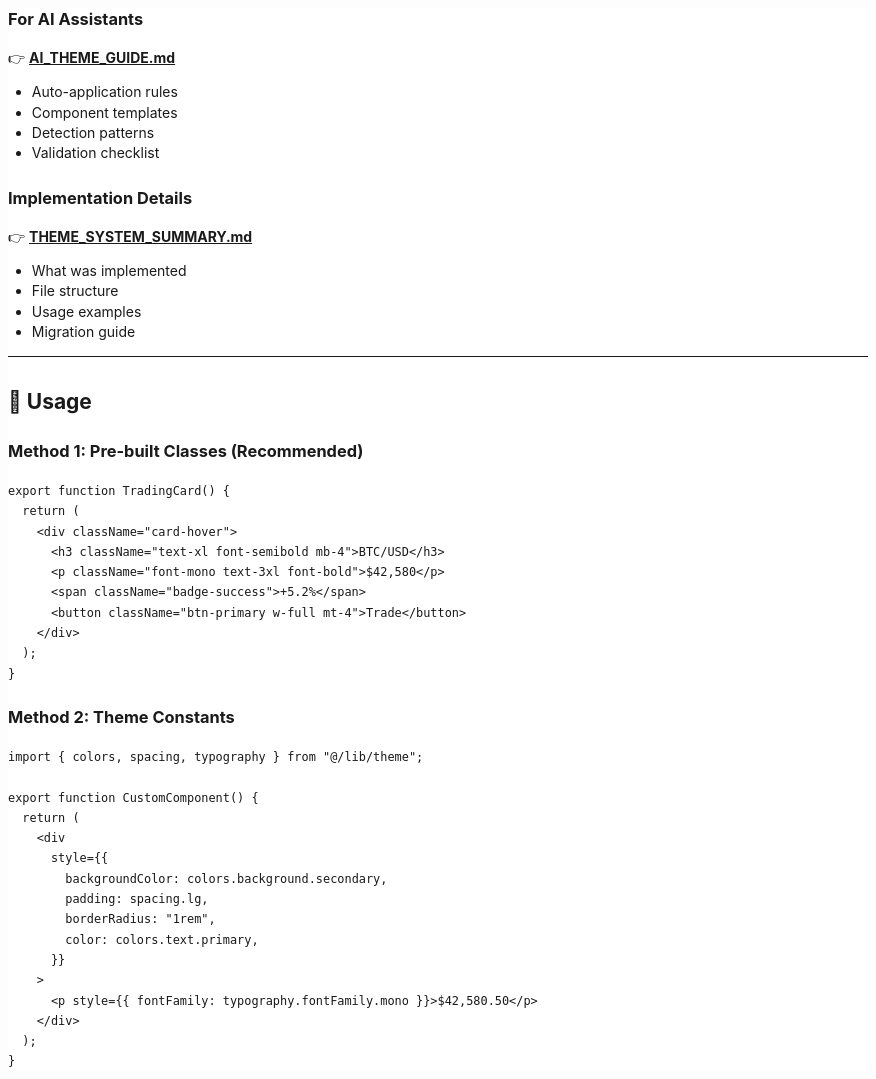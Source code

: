 ### For AI Assistants

👉 **[AI_THEME_GUIDE.md](./AI_THEME_GUIDE.md)**

- Auto-application rules
- Component templates
- Detection patterns
- Validation checklist

### Implementation Details

👉 **[THEME_SYSTEM_SUMMARY.md](./THEME_SYSTEM_SUMMARY.md)**

- What was implemented
- File structure
- Usage examples
- Migration guide

---

## 🔧 Usage

### Method 1: Pre-built Classes (Recommended)

```tsx
export function TradingCard() {
  return (
    <div className="card-hover">
      <h3 className="text-xl font-semibold mb-4">BTC/USD</h3>
      <p className="font-mono text-3xl font-bold">$42,580</p>
      <span className="badge-success">+5.2%</span>
      <button className="btn-primary w-full mt-4">Trade</button>
    </div>
  );
}
```

### Method 2: Theme Constants

```tsx
import { colors, spacing, typography } from "@/lib/theme";

export function CustomComponent() {
  return (
    <div
      style={{
        backgroundColor: colors.background.secondary,
        padding: spacing.lg,
        borderRadius: "1rem",
        color: colors.text.primary,
      }}
    >
      <p style={{ fontFamily: typography.fontFamily.mono }}>$42,580.50</p>
    </div>
  );
}
```
